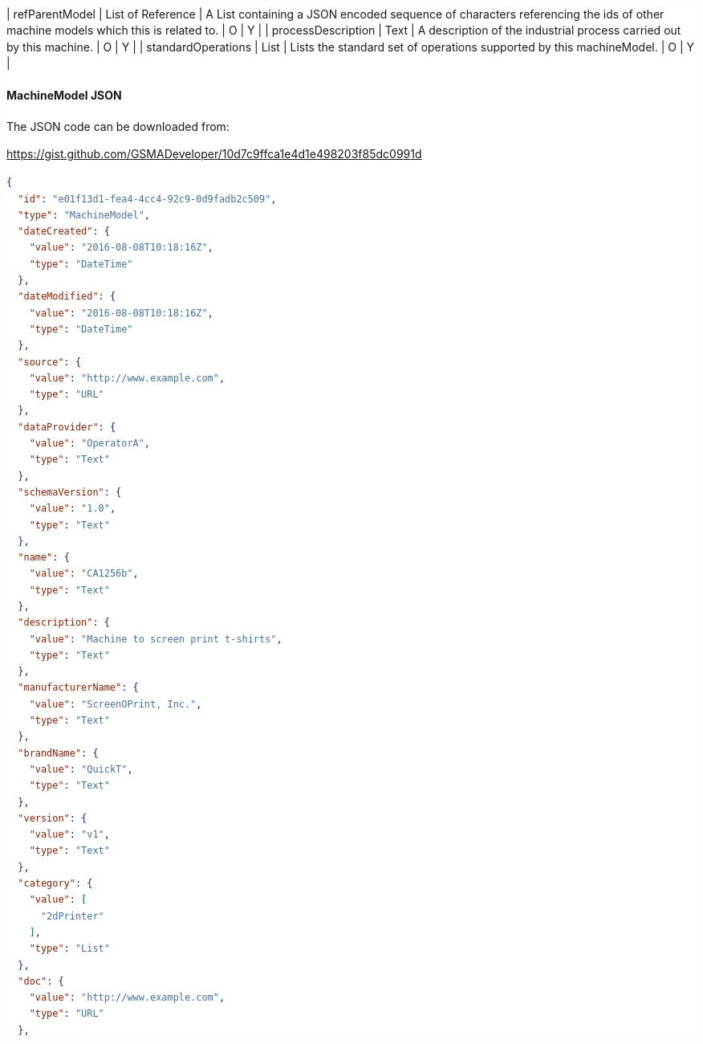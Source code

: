 | refParentModel     | List of Reference | A List containing a JSON encoded sequence of characters referencing the ids of other machine models which this is related to.                                                           | O                  | Y           |
| processDescription | Text              | A description of the industrial process carried out by this machine.                                                                                                                    | O                  | Y           |
| standardOperations | List              | Lists the standard set of operations supported by this machineModel.                                                                                                                    | O                  | Y           |

#### MachineModel JSON

The JSON code can be downloaded from:

<https://gist.github.com/GSMADeveloper/10d7c9ffca1e4d1e498203f85dc0991d>
```json
{
  "id": "e01f13d1-fea4-4cc4-92c9-0d9fadb2c509",
  "type": "MachineModel",
  "dateCreated": {
    "value": "2016-08-08T10:18:16Z",
    "type": "DateTime"
  },
  "dateModified": {
    "value": "2016-08-08T10:18:16Z",
    "type": "DateTime"
  },
  "source": {
    "value": "http://www.example.com",
    "type": "URL"
  },
  "dataProvider": {
    "value": "OperatorA",
    "type": "Text"
  },
  "schemaVersion": {
    "value": "1.0",
    "type": "Text"
  },
  "name": {
    "value": "CA1256b",
    "type": "Text"
  },
  "description": {
    "value": "Machine to screen print t-shirts",
    "type": "Text"
  },
  "manufacturerName": {
    "value": "ScreenOPrint, Inc.",
    "type": "Text"
  },
  "brandName": {
    "value": "QuickT",
    "type": "Text"
  },
  "version": {
    "value": "v1",
    "type": "Text"
  },
  "category": {
    "value": [
      "2dPrinter"
    ],
    "type": "List"
  },
  "doc": {
    "value": "http://www.example.com",
    "type": "URL"
  },
```